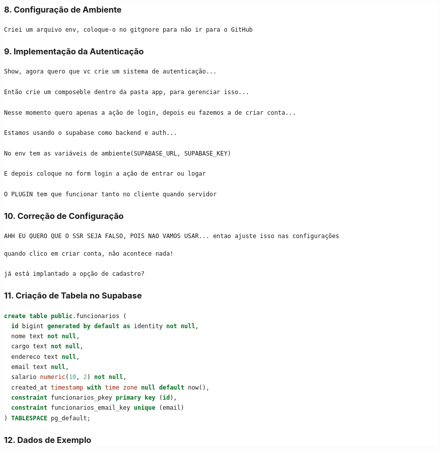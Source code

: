 ### 8. Configuração de Ambiente

```
Criei um arquivo env, coloque-o no gitgnore para não ir para o GitHub
```

### 9. Implementação da Autenticação

```
Show, agora quero que vc crie um sistema de autenticação...

Então crie um composeble dentro da pasta app, para gerenciar isso...

Nesse momento quero apenas a ação de login, depois eu fazemos a de criar conta...

Estamos usando o supabase como backend e auth...

No env tem as variáveis de ambiente(SUPABASE_URL, SUPABASE_KEY)

E depois coloque no form login a ação de entrar ou logar

O PLUGIN tem que funcionar tanto no cliente quando servidor
```

### 10. Correção de Configuração

```
AHH EU QUERO QUE O SSR SEJA FALSO, POIS NAO VAMOS USAR... entao ajuste isso nas configurações
```

```
quando clico em criar conta, não acontece nada!

já está implantado a opção de cadastro?
```

### 11. Criação de Tabela no Supabase

```sql
create table public.funcionarios (
  id bigint generated by default as identity not null,
  nome text not null,
  cargo text not null,
  endereco text null,
  email text null,
  salario numeric(10, 2) not null,
  created_at timestamp with time zone null default now(),
  constraint funcionarios_pkey primary key (id),
  constraint funcionarios_email_key unique (email)
) TABLESPACE pg_default;
```

### 12. Dados de Exemplo
